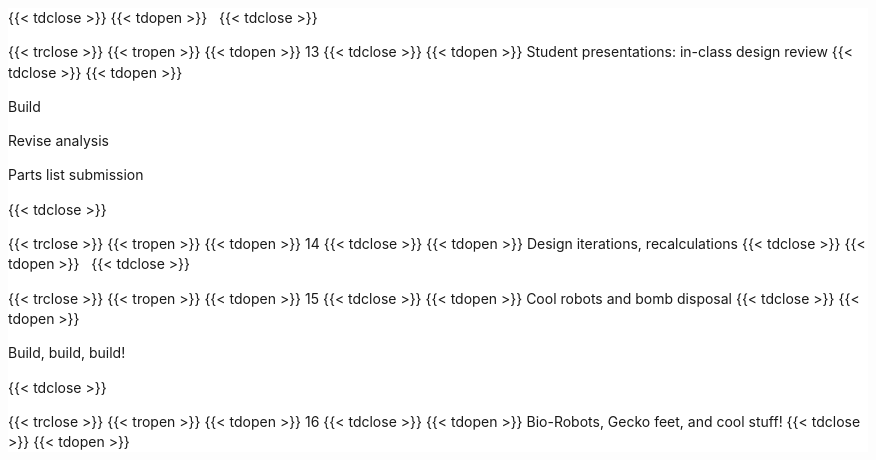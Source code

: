 
{{< tdclose >}}
{{< tdopen >}}
 
{{< tdclose >}}

{{< trclose >}}
{{< tropen >}}
{{< tdopen >}}
13
{{< tdclose >}}
{{< tdopen >}}
Student presentations: in-class design review
{{< tdclose >}}
{{< tdopen >}}


Build

Revise analysis

Parts list submission


{{< tdclose >}}

{{< trclose >}}
{{< tropen >}}
{{< tdopen >}}
14
{{< tdclose >}}
{{< tdopen >}}
Design iterations, recalculations
{{< tdclose >}}
{{< tdopen >}}
 
{{< tdclose >}}

{{< trclose >}}
{{< tropen >}}
{{< tdopen >}}
15
{{< tdclose >}}
{{< tdopen >}}
Cool robots and bomb disposal
{{< tdclose >}}
{{< tdopen >}}


Build, build, build!


{{< tdclose >}}

{{< trclose >}}
{{< tropen >}}
{{< tdopen >}}
16
{{< tdclose >}}
{{< tdopen >}}
Bio-Robots, Gecko feet, and cool stuff!
{{< tdclose >}}
{{< tdopen >}}
 